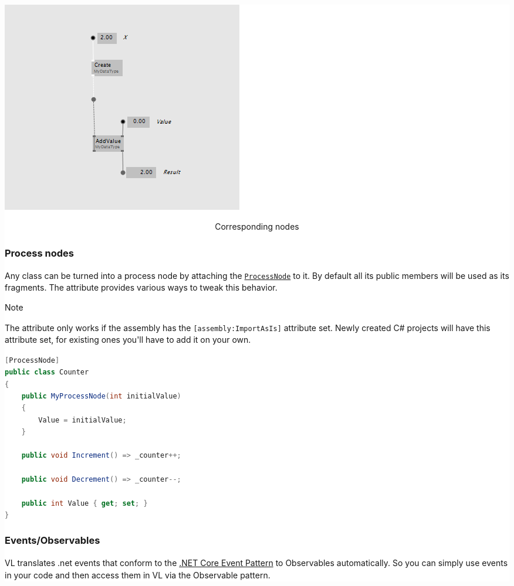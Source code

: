 ![](../../images/libraries/vl-libraries-writingNodes-Datatypes.png)
<center>Corresponding nodes</center>

### Process nodes

Any class can be turned into a process node by attaching the [`ProcessNode`](https://github.com/vvvv/VL.StandardLibs/blob/main/VL.Core/src/Import/ProcessNodeAttribute.cs) to it.
By default all its public members will be used as its fragments. The attribute provides various ways to tweak this behavior.

> [!NOTE]
> The attribute only works if the assembly has the `[assembly:ImportAsIs]` attribute set. Newly created C# projects will have this attribute set, for existing ones you'll have to add it on your own.

```csharp
[ProcessNode]
public class Counter
{
    public MyProcessNode(int initialValue)
    {
        Value = initialValue;
    }

    public void Increment() => _counter++;

    public void Decrement() => _counter--;

    public int Value { get; set; }
}
```

### Events/Observables

VL translates .net events that conform to the [.NET Core Event Pattern](https://docs.microsoft.com/en-us/dotnet/csharp/modern-events) to Observables automatically. So you can simply use events in your code and then access them in VL via the Observable pattern.
